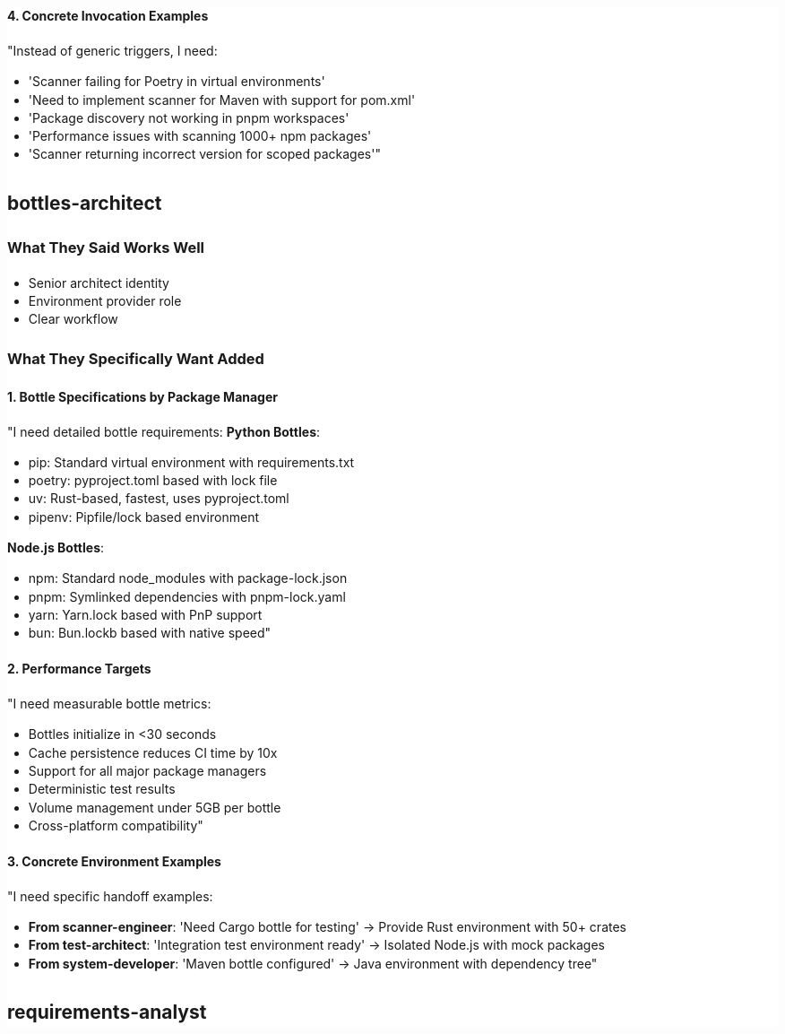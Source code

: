 #### 4. Concrete Invocation Examples
"Instead of generic triggers, I need:
- 'Scanner failing for Poetry in virtual environments'
- 'Need to implement scanner for Maven with support for pom.xml'
- 'Package discovery not working in pnpm workspaces'
- 'Performance issues with scanning 1000+ npm packages'
- 'Scanner returning incorrect version for scoped packages'"

## bottles-architect

### What They Said Works Well
- Senior architect identity
- Environment provider role
- Clear workflow

### What They Specifically Want Added

#### 1. Bottle Specifications by Package Manager
"I need detailed bottle requirements:
**Python Bottles**:
- pip: Standard virtual environment with requirements.txt
- poetry: pyproject.toml based with lock file
- uv: Rust-based, fastest, uses pyproject.toml
- pipenv: Pipfile/lock based environment

**Node.js Bottles**:
- npm: Standard node_modules with package-lock.json
- pnpm: Symlinked dependencies with pnpm-lock.yaml
- yarn: Yarn.lock based with PnP support
- bun: Bun.lockb based with native speed"

#### 2. Performance Targets
"I need measurable bottle metrics:
- Bottles initialize in <30 seconds
- Cache persistence reduces CI time by 10x
- Support for all major package managers
- Deterministic test results
- Volume management under 5GB per bottle
- Cross-platform compatibility"

#### 3. Concrete Environment Examples
"I need specific handoff examples:
- **From scanner-engineer**: 'Need Cargo bottle for testing' → Provide Rust environment with 50+ crates
- **From test-architect**: 'Integration test environment ready' → Isolated Node.js with mock packages
- **From system-developer**: 'Maven bottle configured' → Java environment with dependency tree"

## requirements-analyst
